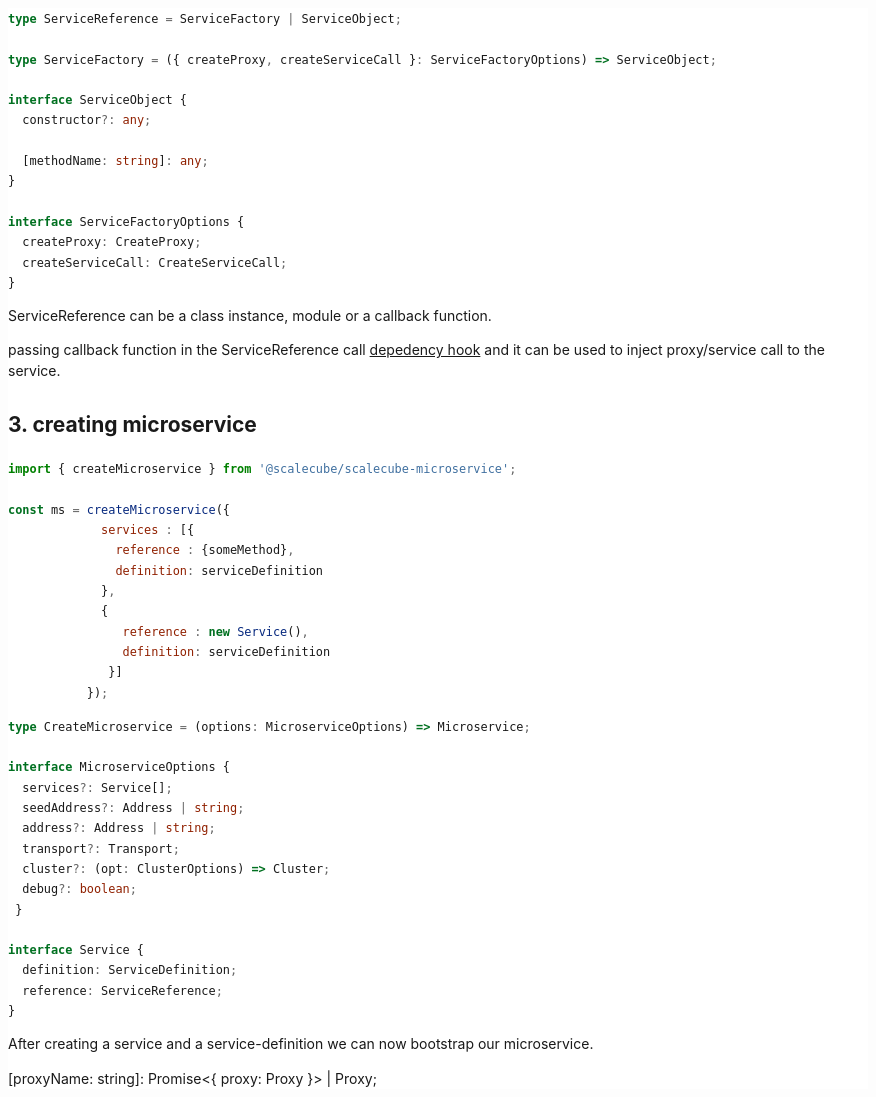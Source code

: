 ```typescript
type ServiceReference = ServiceFactory | ServiceObject;

type ServiceFactory = ({ createProxy, createServiceCall }: ServiceFactoryOptions) => ServiceObject;

interface ServiceObject {
  constructor?: any;

  [methodName: string]: any;
}

interface ServiceFactoryOptions {
  createProxy: CreateProxy;
  createServiceCall: CreateServiceCall;
}
```
ServiceReference can be a class instance, module or a callback function.

passing callback function in the ServiceReference call [depedency hook](#dependency-hook) 
and it can be used to inject proxy/service call to the service.

## 3. creating microservice

```javascript
import { createMicroservice } from '@scalecube/scalecube-microservice';

const ms = createMicroservice({
             services : [{
               reference : {someMethod},
               definition: serviceDefinition
             },
             {
                reference : new Service(),
                definition: serviceDefinition
              }]
           });
```

```typescript
type CreateMicroservice = (options: MicroserviceOptions) => Microservice;

interface MicroserviceOptions {
  services?: Service[];
  seedAddress?: Address | string;
  address?: Address | string;
  transport?: Transport;
  cluster?: (opt: ClusterOptions) => Cluster;
  debug?: boolean;
 }

interface Service {
  definition: ServiceDefinition;
  reference: ServiceReference;
}
```
After creating a service and a service-definition we can now bootstrap our microservice.   


  [proxyName: string]: Promise<{ proxy: Proxy }> | Proxy;